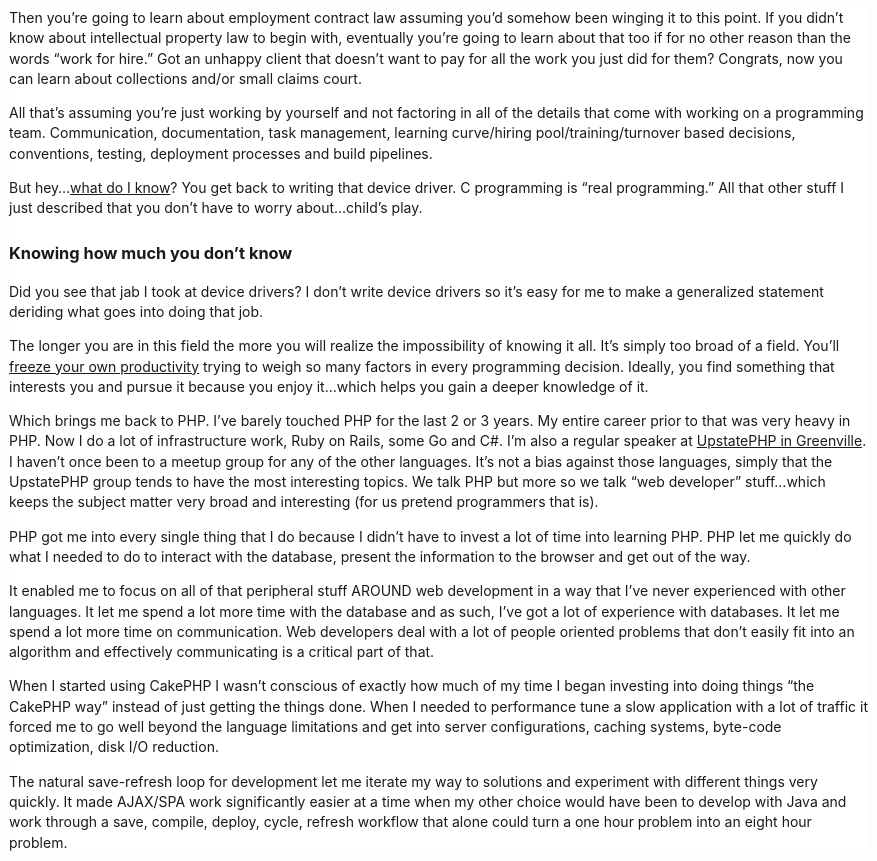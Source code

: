 Then you’re going to learn about employment contract law assuming you’d somehow been winging it to this point. If you didn’t know about intellectual property law to begin with, eventually you’re going to learn about that too if for no other reason than the words “work for hire.” Got an unhappy client that doesn’t want to pay for all the work you just did for them? Congrats, now you can learn about collections and/or small claims court.

All that’s assuming you’re just working by yourself and not factoring in all of the details that come with working on a programming team. Communication, documentation, task management, learning curve/hiring pool/training/turnover based decisions, conventions, testing, deployment processes and build pipelines.

But hey…[what do I know](http://www.brightball.com/business/what-exactly-happened-to-brightball-for-hire)? You get back to writing that device driver. C programming is “real programming.” All that other stuff I just described that you don’t have to worry about…child’s play.

### Knowing how much you don’t know

Did you see that jab I took at device drivers? I don’t write device drivers so it’s easy for me to make a generalized statement deriding what goes into doing that job.

The longer you are in this field the more you will realize the impossibility of knowing it all. It’s simply too broad of a field. You’ll [freeze your own productivity](http://www.brightball.com/development/code-is-the-cure-for-developaralysis) trying to weigh so many factors in every programming decision. Ideally, you find something that interests you and pursue it because you enjoy it…which helps you gain a deeper knowledge of it.

Which brings me back to PHP. I’ve barely touched PHP for the last 2 or 3 years. My entire career prior to that was very heavy in PHP. Now I do a lot of infrastructure work, Ruby on Rails, some Go and C#. I’m also a regular speaker at [UpstatePHP in Greenville](http://www.eventbrite.com/o/upstatephp-6881540935). I haven’t once been to a meetup group for any of the other languages. It’s not a bias against those languages, simply that the UpstatePHP group tends to have the most interesting topics. We talk PHP but more so we talk “web developer” stuff…which keeps the subject matter very broad and interesting (for us pretend programmers that is).

PHP got me into every single thing that I do because I didn’t have to invest a lot of time into learning PHP. PHP let me quickly do what I needed to do to interact with the database, present the information to the browser and get out of the way.

It enabled me to focus on all of that peripheral stuff AROUND web development in a way that I’ve never experienced with other languages. It let me spend a lot more time with the database and as such, I’ve got a lot of experience with databases. It let me spend a lot more time on communication. Web developers deal with a lot of people oriented problems that don’t easily fit into an algorithm and effectively communicating is a critical part of that.

When I started using CakePHP I wasn’t conscious of exactly how much of my time I began investing into doing things “the CakePHP way” instead of just getting the things done. When I needed to performance tune a slow application with a lot of traffic it forced me to go well beyond the language limitations and get into server configurations, caching systems, byte-code optimization, disk I/O reduction.

The natural save-refresh loop for development let me iterate my way to solutions and experiment with different things very quickly. It made AJAX/SPA work significantly easier at a time when my other choice would have been to develop with Java and work through a save, compile, deploy, cycle, refresh workflow that alone could turn a one hour problem into an eight hour problem.
